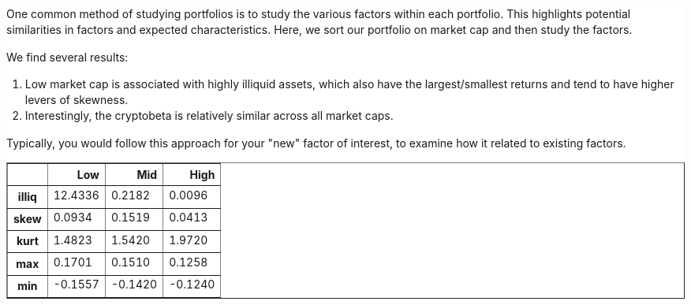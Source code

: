 One common method of studying portfolios is to study the various factors within each portfolio. This highlights potential similarities in factors and expected characteristics. Here, we sort our portfolio on market cap and then study the factors.

We find several results:
1. Low market cap is associated with highly illiquid assets, which also have the largest/smallest returns and tend to have higher levers of skewness. 
2. Interestingly, the cryptobeta is relatively similar across all market caps.

Typically, you would follow this approach for your "new" factor of interest, to examine how it related to existing factors.



<div>
<style scoped>
    .dataframe tbody tr th:only-of-type {
        vertical-align: middle;
    }

    .dataframe tbody tr th {
        vertical-align: top;
    }

    .dataframe thead th {
        text-align: right;
    }
</style>
<table border="1" class="dataframe">
  <thead>
    <tr style="text-align: right;">
      <th></th>
      <th>Low</th>
      <th>Mid</th>
      <th>High</th>
    </tr>
  </thead>
  <tbody>
    <tr>
      <th>illiq</th>
      <td>12.4336</td>
      <td>0.2182</td>
      <td>0.0096</td>
    </tr>
    <tr>
      <th>skew</th>
      <td>0.0934</td>
      <td>0.1519</td>
      <td>0.0413</td>
    </tr>
    <tr>
      <th>kurt</th>
      <td>1.4823</td>
      <td>1.5420</td>
      <td>1.9720</td>
    </tr>
    <tr>
      <th>max</th>
      <td>0.1701</td>
      <td>0.1510</td>
      <td>0.1258</td>
    </tr>
    <tr>
      <th>min</th>
      <td>-0.1557</td>
      <td>-0.1420</td>
      <td>-0.1240</td>